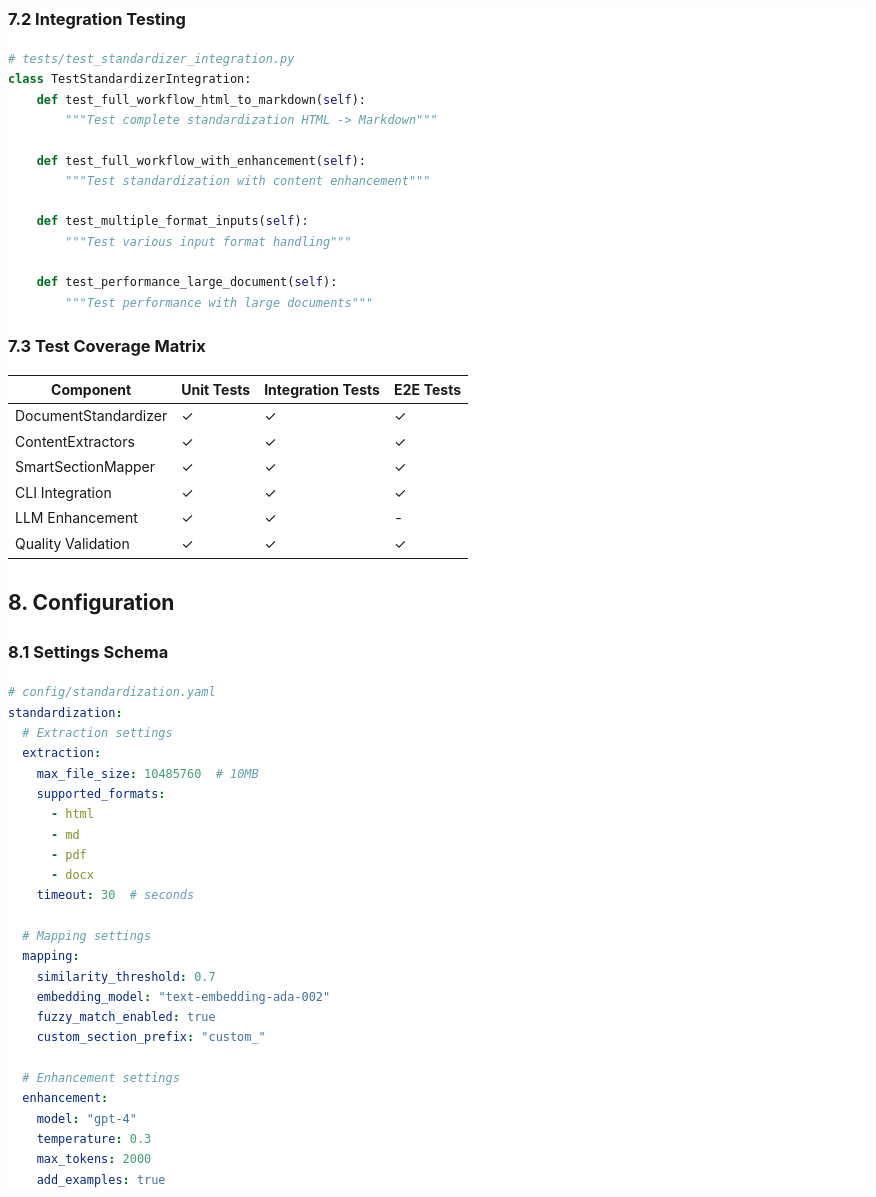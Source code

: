 
### 7.2 Integration Testing

```python
# tests/test_standardizer_integration.py
class TestStandardizerIntegration:
    def test_full_workflow_html_to_markdown(self):
        """Test complete standardization HTML -> Markdown"""
        
    def test_full_workflow_with_enhancement(self):
        """Test standardization with content enhancement"""
        
    def test_multiple_format_inputs(self):
        """Test various input format handling"""
        
    def test_performance_large_document(self):
        """Test performance with large documents"""
```

### 7.3 Test Coverage Matrix

| Component | Unit Tests | Integration Tests | E2E Tests |
|-----------|------------|------------------|-----------|
| DocumentStandardizer | ✓ | ✓ | ✓ |
| ContentExtractors | ✓ | ✓ | ✓ |
| SmartSectionMapper | ✓ | ✓ | ✓ |
| CLI Integration | ✓ | ✓ | ✓ |
| LLM Enhancement | ✓ | ✓ | - |
| Quality Validation | ✓ | ✓ | ✓ |

## 8. Configuration

### 8.1 Settings Schema

```yaml
# config/standardization.yaml
standardization:
  # Extraction settings
  extraction:
    max_file_size: 10485760  # 10MB
    supported_formats:
      - html
      - md
      - pdf
      - docx
    timeout: 30  # seconds
  
  # Mapping settings
  mapping:
    similarity_threshold: 0.7
    embedding_model: "text-embedding-ada-002"
    fuzzy_match_enabled: true
    custom_section_prefix: "custom_"
  
  # Enhancement settings
  enhancement:
    model: "gpt-4"
    temperature: 0.3
    max_tokens: 2000
    add_examples: true
```